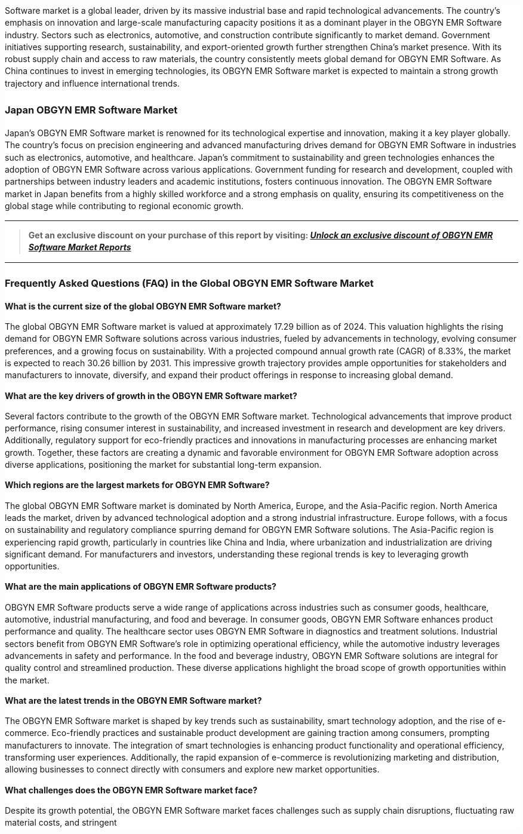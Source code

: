 Software market is a global leader, driven by its massive industrial base and rapid technological advancements. The country&rsquo;s emphasis on innovation and large-scale manufacturing capacity positions it as a dominant player in the OBGYN EMR Software industry. Sectors such as electronics, automotive, and construction contribute significantly to market demand. Government initiatives supporting research, sustainability, and export-oriented growth further strengthen China&rsquo;s market presence. With its robust supply chain and access to raw materials, the country consistently meets global demand for OBGYN EMR Software. As China continues to invest in emerging technologies, its OBGYN EMR Software market is expected to maintain a strong growth trajectory and influence international trends.</p><h3>Japan OBGYN EMR Software Market</h3><p>Japan&rsquo;s OBGYN EMR Software market is renowned for its technological expertise and innovation, making it a key player globally. The country&rsquo;s focus on precision engineering and advanced manufacturing drives demand for OBGYN EMR Software in industries such as electronics, automotive, and healthcare. Japan&rsquo;s commitment to sustainability and green technologies enhances the adoption of OBGYN EMR Software across various applications. Government funding for research and development, coupled with partnerships between industry leaders and academic institutions, fosters continuous innovation. The OBGYN EMR Software market in Japan benefits from a highly skilled workforce and a strong emphasis on quality, ensuring its competitiveness on the global stage while contributing to regional economic growth.</p><hr /><blockquote><p><strong>Get an exclusive discount on your purchase of this report by visiting: <em><a href="://marketresearchpulse.com/ask-for-discount/87387?utm_source=Github&amp;utm_medium=0117">Unlock an exclusive discount of OBGYN EMR Software Market Reports</a></em>&nbsp;</strong></p></blockquote><hr /><h3>Frequently Asked Questions (FAQ) in the Global OBGYN EMR Software Market</h3><p><strong>What is the current size of the global OBGYN EMR Software market?</strong></p><p>The global OBGYN EMR Software market is valued at approximately 17.29 billion as of 2024. This valuation highlights the rising demand for OBGYN EMR Software solutions across various industries, fueled by advancements in technology, evolving consumer preferences, and a growing focus on sustainability. With a projected compound annual growth rate (CAGR) of 8.33%, the market is expected to reach 30.26 billion by 2031. This impressive growth trajectory provides ample opportunities for stakeholders and manufacturers to innovate, diversify, and expand their product offerings in response to increasing global demand.</p><p><strong>What are the key drivers of growth in the OBGYN EMR Software market?</strong></p><p>Several factors contribute to the growth of the OBGYN EMR Software market. Technological advancements that improve product performance, rising consumer interest in sustainability, and increased investment in research and development are key drivers. Additionally, regulatory support for eco-friendly practices and innovations in manufacturing processes are enhancing market growth. Together, these factors are creating a dynamic and favorable environment for OBGYN EMR Software adoption across diverse applications, positioning the market for substantial long-term expansion.</p><p><strong>Which regions are the largest markets for OBGYN EMR Software?</strong></p><p>The global OBGYN EMR Software market is dominated by North America, Europe, and the Asia-Pacific region. North America leads the market, driven by advanced technological adoption and a strong industrial infrastructure. Europe follows, with a focus on sustainability and regulatory compliance spurring demand for OBGYN EMR Software solutions. The Asia-Pacific region is experiencing rapid growth, particularly in countries like China and India, where urbanization and industrialization are driving significant demand. For manufacturers and investors, understanding these regional trends is key to leveraging growth opportunities.</p><p><strong>What are the main applications of OBGYN EMR Software products?</strong></p><p>OBGYN EMR Software products serve a wide range of applications across industries such as consumer goods, healthcare, automotive, industrial manufacturing, and food and beverage. In consumer goods, OBGYN EMR Software enhances product performance and quality. The healthcare sector uses OBGYN EMR Software in diagnostics and treatment solutions. Industrial sectors benefit from OBGYN EMR Software&rsquo;s role in optimizing operational efficiency, while the automotive industry leverages advancements in safety and performance. In the food and beverage industry, OBGYN EMR Software solutions are integral for quality control and streamlined production. These diverse applications highlight the broad scope of growth opportunities within the market.</p><p><strong>What are the latest trends in the OBGYN EMR Software market?</strong></p><p>The OBGYN EMR Software market is shaped by key trends such as sustainability, smart technology adoption, and the rise of e-commerce. Eco-friendly practices and sustainable product development are gaining traction among consumers, prompting manufacturers to innovate. The integration of smart technologies is enhancing product functionality and operational efficiency, transforming user experiences. Additionally, the rapid expansion of e-commerce is revolutionizing marketing and distribution, allowing businesses to connect directly with consumers and explore new market opportunities.</p><p><strong>What challenges does the OBGYN EMR Software market face?</strong></p><p>Despite its growth potential, the OBGYN EMR Software market faces challenges such as supply chain disruptions, fluctuating raw material costs, and stringent